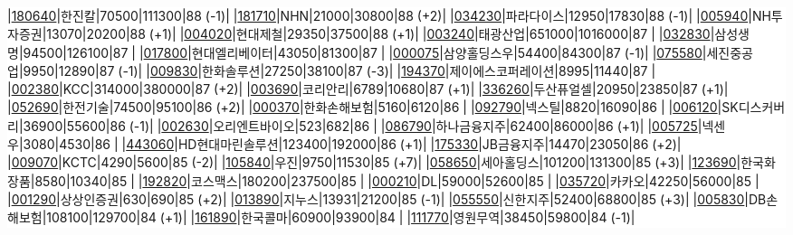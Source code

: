|[180640](https://finance.daum.net/quotes/A180640)|한진칼|70500|111300|88 (-1)|
|[181710](https://finance.daum.net/quotes/A181710)|NHN|21000|30800|88 (+2)|
|[034230](https://finance.daum.net/quotes/A034230)|파라다이스|12950|17830|88 (-1)|
|[005940](https://finance.daum.net/quotes/A005940)|NH투자증권|13070|20200|88 (+1)|
|[004020](https://finance.daum.net/quotes/A004020)|현대제철|29350|37500|88 (+1)|
|[003240](https://finance.daum.net/quotes/A003240)|태광산업|651000|1016000|87 |
|[032830](https://finance.daum.net/quotes/A032830)|삼성생명|94500|126100|87 |
|[017800](https://finance.daum.net/quotes/A017800)|현대엘리베이터|43050|81300|87 |
|[000075](https://finance.daum.net/quotes/A000075)|삼양홀딩스우|54400|84300|87 (-1)|
|[075580](https://finance.daum.net/quotes/A075580)|세진중공업|9950|12890|87 (-1)|
|[009830](https://finance.daum.net/quotes/A009830)|한화솔루션|27250|38100|87 (-3)|
|[194370](https://finance.daum.net/quotes/A194370)|제이에스코퍼레이션|8995|11440|87 |
|[002380](https://finance.daum.net/quotes/A002380)|KCC|314000|380000|87 (+2)|
|[003690](https://finance.daum.net/quotes/A003690)|코리안리|6789|10680|87 (+1)|
|[336260](https://finance.daum.net/quotes/A336260)|두산퓨얼셀|20950|23850|87 (+1)|
|[052690](https://finance.daum.net/quotes/A052690)|한전기술|74500|95100|86 (+2)|
|[000370](https://finance.daum.net/quotes/A000370)|한화손해보험|5160|6120|86 |
|[092790](https://finance.daum.net/quotes/A092790)|넥스틸|8820|16090|86 |
|[006120](https://finance.daum.net/quotes/A006120)|SK디스커버리|36900|55600|86 (-1)|
|[002630](https://finance.daum.net/quotes/A002630)|오리엔트바이오|523|682|86 |
|[086790](https://finance.daum.net/quotes/A086790)|하나금융지주|62400|86000|86 (+1)|
|[005725](https://finance.daum.net/quotes/A005725)|넥센우|3080|4530|86 |
|[443060](https://finance.daum.net/quotes/A443060)|HD현대마린솔루션|123400|192000|86 (+1)|
|[175330](https://finance.daum.net/quotes/A175330)|JB금융지주|14470|23050|86 (+2)|
|[009070](https://finance.daum.net/quotes/A009070)|KCTC|4290|5600|85 (-2)|
|[105840](https://finance.daum.net/quotes/A105840)|우진|9750|11530|85 (+7)|
|[058650](https://finance.daum.net/quotes/A058650)|세아홀딩스|101200|131300|85 (+3)|
|[123690](https://finance.daum.net/quotes/A123690)|한국화장품|8580|10340|85 |
|[192820](https://finance.daum.net/quotes/A192820)|코스맥스|180200|237500|85 |
|[000210](https://finance.daum.net/quotes/A000210)|DL|59000|52600|85 |
|[035720](https://finance.daum.net/quotes/A035720)|카카오|42250|56000|85 |
|[001290](https://finance.daum.net/quotes/A001290)|상상인증권|630|690|85 (+2)|
|[013890](https://finance.daum.net/quotes/A013890)|지누스|13931|21200|85 (-1)|
|[055550](https://finance.daum.net/quotes/A055550)|신한지주|52400|68800|85 (+3)|
|[005830](https://finance.daum.net/quotes/A005830)|DB손해보험|108100|129700|84 (+1)|
|[161890](https://finance.daum.net/quotes/A161890)|한국콜마|60900|93900|84 |
|[111770](https://finance.daum.net/quotes/A111770)|영원무역|38450|59800|84 (-1)|